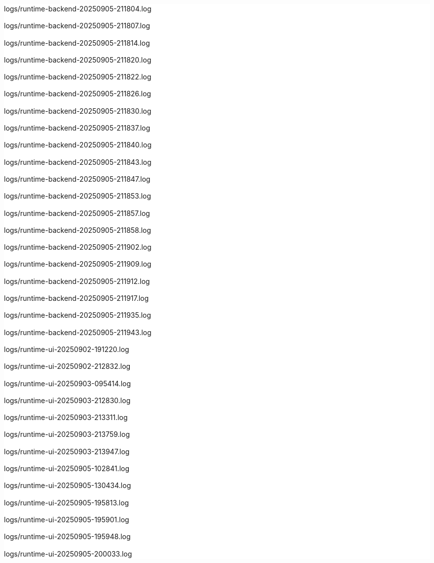 logs/runtime-backend-20250905-211804.log

logs/runtime-backend-20250905-211807.log

logs/runtime-backend-20250905-211814.log

logs/runtime-backend-20250905-211820.log

logs/runtime-backend-20250905-211822.log

logs/runtime-backend-20250905-211826.log

logs/runtime-backend-20250905-211830.log

logs/runtime-backend-20250905-211837.log

logs/runtime-backend-20250905-211840.log

logs/runtime-backend-20250905-211843.log

logs/runtime-backend-20250905-211847.log

logs/runtime-backend-20250905-211853.log

logs/runtime-backend-20250905-211857.log

logs/runtime-backend-20250905-211858.log

logs/runtime-backend-20250905-211902.log

logs/runtime-backend-20250905-211909.log

logs/runtime-backend-20250905-211912.log

logs/runtime-backend-20250905-211917.log

logs/runtime-backend-20250905-211935.log

logs/runtime-backend-20250905-211943.log

logs/runtime-ui-20250902-191220.log

logs/runtime-ui-20250902-212832.log

logs/runtime-ui-20250903-095414.log

logs/runtime-ui-20250903-212830.log

logs/runtime-ui-20250903-213311.log

logs/runtime-ui-20250903-213759.log

logs/runtime-ui-20250903-213947.log

logs/runtime-ui-20250905-102841.log

logs/runtime-ui-20250905-130434.log

logs/runtime-ui-20250905-195813.log

logs/runtime-ui-20250905-195901.log

logs/runtime-ui-20250905-195948.log

logs/runtime-ui-20250905-200033.log
